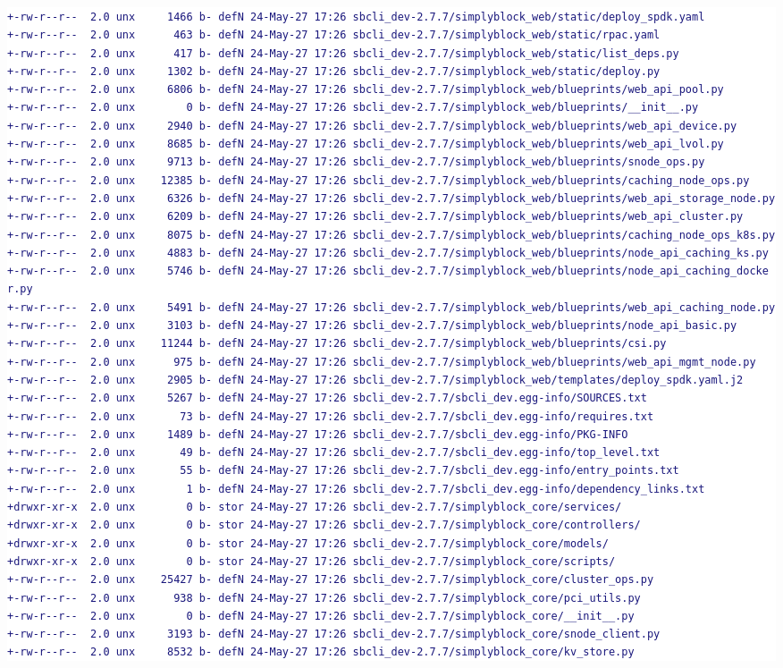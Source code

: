 ```diff
+-rw-r--r--  2.0 unx     1466 b- defN 24-May-27 17:26 sbcli_dev-2.7.7/simplyblock_web/static/deploy_spdk.yaml
+-rw-r--r--  2.0 unx      463 b- defN 24-May-27 17:26 sbcli_dev-2.7.7/simplyblock_web/static/rpac.yaml
+-rw-r--r--  2.0 unx      417 b- defN 24-May-27 17:26 sbcli_dev-2.7.7/simplyblock_web/static/list_deps.py
+-rw-r--r--  2.0 unx     1302 b- defN 24-May-27 17:26 sbcli_dev-2.7.7/simplyblock_web/static/deploy.py
+-rw-r--r--  2.0 unx     6806 b- defN 24-May-27 17:26 sbcli_dev-2.7.7/simplyblock_web/blueprints/web_api_pool.py
+-rw-r--r--  2.0 unx        0 b- defN 24-May-27 17:26 sbcli_dev-2.7.7/simplyblock_web/blueprints/__init__.py
+-rw-r--r--  2.0 unx     2940 b- defN 24-May-27 17:26 sbcli_dev-2.7.7/simplyblock_web/blueprints/web_api_device.py
+-rw-r--r--  2.0 unx     8685 b- defN 24-May-27 17:26 sbcli_dev-2.7.7/simplyblock_web/blueprints/web_api_lvol.py
+-rw-r--r--  2.0 unx     9713 b- defN 24-May-27 17:26 sbcli_dev-2.7.7/simplyblock_web/blueprints/snode_ops.py
+-rw-r--r--  2.0 unx    12385 b- defN 24-May-27 17:26 sbcli_dev-2.7.7/simplyblock_web/blueprints/caching_node_ops.py
+-rw-r--r--  2.0 unx     6326 b- defN 24-May-27 17:26 sbcli_dev-2.7.7/simplyblock_web/blueprints/web_api_storage_node.py
+-rw-r--r--  2.0 unx     6209 b- defN 24-May-27 17:26 sbcli_dev-2.7.7/simplyblock_web/blueprints/web_api_cluster.py
+-rw-r--r--  2.0 unx     8075 b- defN 24-May-27 17:26 sbcli_dev-2.7.7/simplyblock_web/blueprints/caching_node_ops_k8s.py
+-rw-r--r--  2.0 unx     4883 b- defN 24-May-27 17:26 sbcli_dev-2.7.7/simplyblock_web/blueprints/node_api_caching_ks.py
+-rw-r--r--  2.0 unx     5746 b- defN 24-May-27 17:26 sbcli_dev-2.7.7/simplyblock_web/blueprints/node_api_caching_docker.py
+-rw-r--r--  2.0 unx     5491 b- defN 24-May-27 17:26 sbcli_dev-2.7.7/simplyblock_web/blueprints/web_api_caching_node.py
+-rw-r--r--  2.0 unx     3103 b- defN 24-May-27 17:26 sbcli_dev-2.7.7/simplyblock_web/blueprints/node_api_basic.py
+-rw-r--r--  2.0 unx    11244 b- defN 24-May-27 17:26 sbcli_dev-2.7.7/simplyblock_web/blueprints/csi.py
+-rw-r--r--  2.0 unx      975 b- defN 24-May-27 17:26 sbcli_dev-2.7.7/simplyblock_web/blueprints/web_api_mgmt_node.py
+-rw-r--r--  2.0 unx     2905 b- defN 24-May-27 17:26 sbcli_dev-2.7.7/simplyblock_web/templates/deploy_spdk.yaml.j2
+-rw-r--r--  2.0 unx     5267 b- defN 24-May-27 17:26 sbcli_dev-2.7.7/sbcli_dev.egg-info/SOURCES.txt
+-rw-r--r--  2.0 unx       73 b- defN 24-May-27 17:26 sbcli_dev-2.7.7/sbcli_dev.egg-info/requires.txt
+-rw-r--r--  2.0 unx     1489 b- defN 24-May-27 17:26 sbcli_dev-2.7.7/sbcli_dev.egg-info/PKG-INFO
+-rw-r--r--  2.0 unx       49 b- defN 24-May-27 17:26 sbcli_dev-2.7.7/sbcli_dev.egg-info/top_level.txt
+-rw-r--r--  2.0 unx       55 b- defN 24-May-27 17:26 sbcli_dev-2.7.7/sbcli_dev.egg-info/entry_points.txt
+-rw-r--r--  2.0 unx        1 b- defN 24-May-27 17:26 sbcli_dev-2.7.7/sbcli_dev.egg-info/dependency_links.txt
+drwxr-xr-x  2.0 unx        0 b- stor 24-May-27 17:26 sbcli_dev-2.7.7/simplyblock_core/services/
+drwxr-xr-x  2.0 unx        0 b- stor 24-May-27 17:26 sbcli_dev-2.7.7/simplyblock_core/controllers/
+drwxr-xr-x  2.0 unx        0 b- stor 24-May-27 17:26 sbcli_dev-2.7.7/simplyblock_core/models/
+drwxr-xr-x  2.0 unx        0 b- stor 24-May-27 17:26 sbcli_dev-2.7.7/simplyblock_core/scripts/
+-rw-r--r--  2.0 unx    25427 b- defN 24-May-27 17:26 sbcli_dev-2.7.7/simplyblock_core/cluster_ops.py
+-rw-r--r--  2.0 unx      938 b- defN 24-May-27 17:26 sbcli_dev-2.7.7/simplyblock_core/pci_utils.py
+-rw-r--r--  2.0 unx        0 b- defN 24-May-27 17:26 sbcli_dev-2.7.7/simplyblock_core/__init__.py
+-rw-r--r--  2.0 unx     3193 b- defN 24-May-27 17:26 sbcli_dev-2.7.7/simplyblock_core/snode_client.py
+-rw-r--r--  2.0 unx     8532 b- defN 24-May-27 17:26 sbcli_dev-2.7.7/simplyblock_core/kv_store.py
```